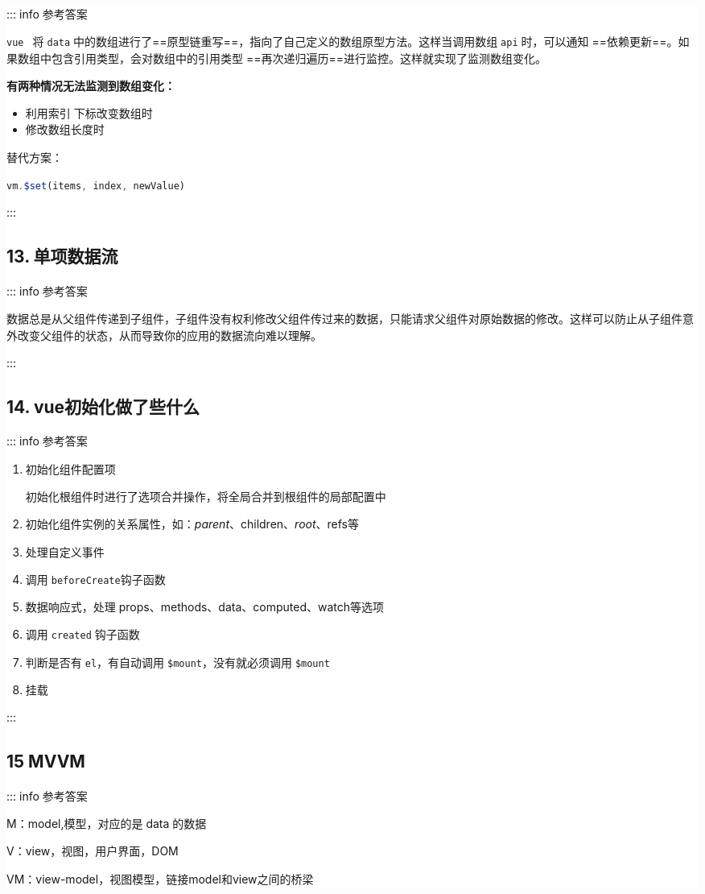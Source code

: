 ::: info 参考答案

`vue ` 将 `data` 中的数组进行了==原型链重写==，指向了自己定义的数组原型方法。这样当调用数组 `api` 时，可以通知 ==依赖更新==。如果数组中包含引用类型，会对数组中的引用类型 ==再次递归遍历==进行监控。这样就实现了监测数组变化。

**有两种情况无法监测到数组变化：**

- 利用索引 下标改变数组时
- 修改数组长度时

替代方案：

```js
vm.$set(items, index, newValue)
```

:::

## 13. 单项数据流

::: info 参考答案

数据总是从父组件传递到子组件，子组件没有权利修改父组件传过来的数据，只能请求父组件对原始数据的修改。这样可以防止从子组件意外改变父组件的状态，从而导致你的应用的数据流向难以理解。

:::



## 14. vue初始化做了些什么

::: info 参考答案

1. 初始化组件配置项

   初始化根组件时进行了选项合并操作，将全局合并到根组件的局部配置中

2. 初始化组件实例的关系属性，如：$parent、$children、$root、$refs等

3. 处理自定义事件

4. 调用 `beforeCreate`钩子函数

5. 数据响应式，处理 props、methods、data、computed、watch等选项

6. 调用 `created`  钩子函数

7. 判断是否有 `el`，有自动调用 `$mount`，没有就必须调用 `$mount`

8. 挂载

:::

## 15 MVVM

::: info 参考答案

M：model,模型，对应的是 data 的数据

V：view，视图，用户界面，DOM

VM：view-model，视图模型，链接model和view之间的桥梁
